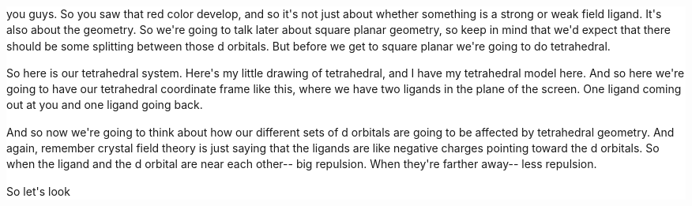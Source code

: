   <span m="675330">you</span> <span m="675420">guys.</span> <span m="680750">So</span>
  <span m="680930">you</span> <span m="681050">saw</span> <span m="681320">that</span>
  <span m="681470">red</span> <span m="681710">color</span> <span m="682070">develop,</span>
  <span m="682680">and</span> <span m="682700">so</span> <span m="682940">it's</span>
  <span m="683120">not</span> <span m="683420">just</span> <span m="683780">about</span>
  <span m="684020">whether</span> <span m="684320">something</span> <span m="684650">is</span>
  <span m="684740">a</span> <span m="684800">strong</span> <span m="685220">or</span>
  <span m="685310">weak</span> <span m="685580">field</span> <span m="685850">ligand.</span>
  <span m="686240">It's</span> <span m="686390">also</span> <span m="686660">about</span>
  <span m="686930">the</span> <span m="687020">geometry.</span> <span m="688080">So</span>
  <span m="688190">we're</span> <span m="688280">going</span> <span m="688430">to</span>
  <span m="688490">talk</span> <span m="688820">later</span> <span m="689090">about</span>
  <span m="689330">square</span> <span m="689690">planar</span> <span m="690020">geometry,</span>
  <span m="690610">so</span> <span m="690770">keep</span> <span m="690980">in</span>
  <span m="691070">mind</span> <span m="691340">that</span> <span m="691430">we'd</span>
  <span m="691670">expect</span> <span m="692170">that</span> <span m="692360">there</span>
  <span m="692510">should</span> <span m="692690">be</span> <span m="692810">some</span>
  <span m="693020">splitting</span> <span m="693500">between</span> <span m="693830">those
  d</span> <span m="694070">orbitals.</span> <span m="695390">But</span> <span m="695510">before</span>
  <span m="695960">we</span> <span m="696140">get</span> <span m="696410">to</span>
  <span m="697400">square</span> <span m="697730">planar</span> <span m="698510">we're</span>
  <span m="698600">going</span> <span m="698750">to</span> <span m="698870">do</span>
  <span m="699170">tetrahedral.</span></p><p><span m="702690">So</span> <span m="702800">here</span>
  <span m="703040">is</span> <span m="703160">our</span> <span m="703310">tetrahedral</span>
  <span m="704300">system.</span> <span m="704850">Here's</span> <span m="705020">my</span>
  <span m="705170">little</span> <span m="705380">drawing</span> <span m="705950">of</span>
  <span m="706040">tetrahedral,</span> <span m="707240">and</span> <span m="707570">I</span>
  <span m="707660">have</span> <span m="707930">my</span> <span m="708200">tetrahedral</span>
  <span m="709040">model</span> <span m="709550">here.</span> <span m="710360">And</span>
  <span m="710540">so</span> <span m="710840">here</span> <span m="711140">we're</span>
  <span m="711290">going</span> <span m="711440">to</span> <span m="711530">have</span>
  <span m="712940">our</span> <span m="713570">tetrahedral</span> <span m="714260">coordinate</span>
  <span m="714710">frame</span> <span m="715040">like</span> <span m="715280">this,</span>
  <span m="715610">where</span> <span m="715730">we</span> <span m="715850">have</span>
  <span m="715940">two</span> <span m="716270">ligands</span> <span m="717080">in</span>
  <span m="717260">the</span> <span m="717380">plane</span> <span m="717800">of</span>
  <span m="717860">the</span> <span m="717980">screen.</span> <span m="718830">One</span>
  <span m="719200">ligand</span> <span m="719390">coming</span> <span m="719720">out</span>
  <span m="719960">at</span> <span m="720050">you</span> <span m="720290">and</span>
  <span m="720410">one</span> <span m="720670">ligand</span> <span m="720950">going</span>
  <span m="721280">back.</span></p><p><span m="721970">And</span> <span m="722060">so</span>
  <span m="722210">now</span> <span m="722510">we're</span> <span m="722630">going</span>
  <span m="722750">to</span> <span m="722840">think</span> <span m="723080">about</span>
  <span m="723560">how</span> <span m="724520">our</span> <span m="724700">different</span>
  <span m="725240">sets</span> <span m="725710">of</span> <span m="725870">d</span>
  <span m="726110">orbitals</span> <span m="726740">are</span> <span m="726860">going</span>
  <span m="727010">to</span> <span m="727100">be</span> <span m="727280">affected</span>
  <span m="728750">by</span> <span m="729590">tetrahedral</span> <span m="730430">geometry.</span>
  <span m="731420">And</span> <span m="731570">again,</span> <span m="731870">remember</span>
  <span m="732530">crystal</span> <span m="732950">field</span> <span m="733250">theory</span>
  <span m="733700">is</span> <span m="733850">just</span> <span m="734060">saying</span>
  <span m="734720">that</span> <span m="734840">the</span> <span m="734960">ligands</span>
  <span m="735320">are</span> <span m="735440">like</span> <span m="735710">negative</span>
  <span m="736190">charges</span> <span m="737030">pointing</span> <span m="737480">toward</span>
  <span m="737960">the d</span> <span m="738260">orbitals.</span> <span m="739170">So</span>
  <span m="739370">when</span> <span m="739760">the</span> <span m="739910">ligand</span>
  <span m="740840">and</span> <span m="741080">the d</span> <span m="741350">orbital</span>
  <span m="741740">are</span> <span m="741830">near</span> <span m="742100">each</span>
  <span m="742280">other--</span> <span m="742610">big</span> <span m="742850">repulsion.</span>
  <span m="743510">When</span> <span m="743630">they're</span> <span m="743750">farther</span>
  <span m="744170">away--</span> <span m="744860">less</span> <span m="745130">repulsion.</span></p><p><span
  m="746780">So</span> <span m="747050">let's</span> <span m="747350">look</span>